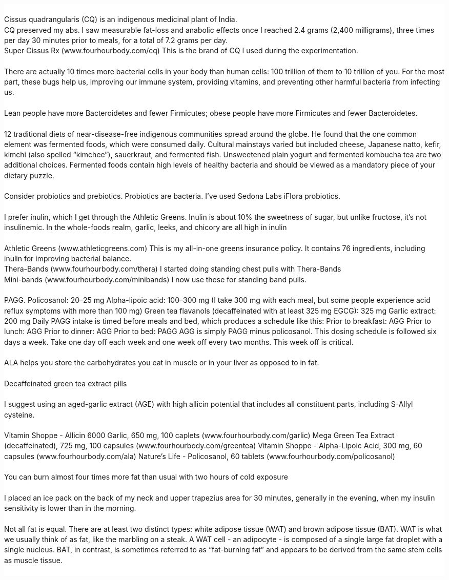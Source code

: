 <br>
Cissus quadrangularis (CQ) is an indigenous medicinal plant of India.<br>
CQ preserved my abs. I saw measurable fat-loss and anabolic effects once I reached 2.4 grams (2,400 milligrams), three times per day 30 minutes prior to meals, for a total of 7.2 grams per day.<br>
Super Cissus Rx (www.fourhourbody.com/cq) This is the brand of CQ I used during the experimentation.<br>
<br>
There are actually 10 times more bacterial cells in your body than human cells: 100 trillion of them to 10 trillion of you. For the most part, these bugs help us, improving our immune system, providing vitamins, and preventing other harmful bacteria from infecting us.<br>
<br>
Lean people have more Bacteroidetes and fewer Firmicutes; obese people have more Firmicutes and fewer Bacteroidetes.<br>
<br>
12 traditional diets of near-disease-free indigenous communities spread around the globe. He found that the one common element was fermented foods, which were consumed daily. Cultural mainstays varied but included cheese, Japanese natto, kefir, kimchi (also spelled “kimchee”), sauerkraut, and fermented fish. Unsweetened plain yogurt and fermented kombucha tea are two additional choices. Fermented foods contain high levels of healthy bacteria and should be viewed as a mandatory piece of your dietary puzzle.<br>
<br>
Consider probiotics and prebiotics. Probiotics are bacteria. I’ve used Sedona Labs iFlora probiotics.<br>
<br>
I prefer inulin, which I get through the Athletic Greens. Inulin is about 10% the sweetness of sugar, but unlike fructose, it’s not insulinemic. In the whole-foods realm, garlic, leeks, and chicory are all high in inulin<br>
<br>
Athletic Greens (www.athleticgreens.com) This is my all-in-one greens insurance policy. It contains 76 ingredients, including inulin for improving bacterial balance.<br>
Thera-Bands (www.fourhourbody.com/thera) I started doing standing chest pulls with Thera-Bands<br>
Mini-bands (www.fourhourbody.com/minibands) I now use these for standing band pulls.<br>
<br>
PAGG. Policosanol: 20–25 mg Alpha-lipoic acid: 100–300 mg (I take 300 mg with each meal, but some people experience acid reflux symptoms with more than 100 mg) Green tea flavanols (decaffeinated with at least 325 mg EGCG): 325 mg Garlic extract: 200 mg Daily PAGG intake is timed before meals and bed, which produces a schedule like this: Prior to breakfast: AGG Prior to lunch: AGG Prior to dinner: AGG Prior to bed: PAGG AGG is simply PAGG minus policosanol. This dosing schedule is followed six days a week. Take one day off each week and one week off every two months. This week off is critical.<br>
<br>
ALA helps you store the carbohydrates you eat in muscle or in your liver as opposed to in fat.<br>
<br>
Decaffeinated green tea extract pills<br>
<br>
I suggest using an aged-garlic extract (AGE) with high allicin potential that includes all constituent parts, including S-Allyl cysteine.<br>
<br>
Vitamin Shoppe - Allicin 6000 Garlic, 650 mg, 100 caplets (www.fourhourbody.com/garlic) Mega Green Tea Extract (decaffeinated), 725 mg, 100 capsules (www.fourhourbody.com/greentea) Vitamin Shoppe - Alpha-Lipoic Acid, 300 mg, 60 capsules (www.fourhourbody.com/ala) Nature’s Life - Policosanol, 60 tablets (www.fourhourbody.com/policosanol)<br>
<br>
You can burn almost four times more fat than usual with two hours of cold exposure<br>
<br>
I placed an ice pack on the back of my neck and upper trapezius area for 30 minutes, generally in the evening, when my insulin sensitivity is lower than in the morning.<br>
<br>
Not all fat is equal. There are at least two distinct types: white adipose tissue (WAT) and brown adipose tissue (BAT). WAT is what we usually think of as fat, like the marbling on a steak. A WAT cell - an adipocyte - is composed of a single large fat droplet with a single nucleus. BAT, in contrast, is sometimes referred to as “fat-burning fat” and appears to be derived from the same stem cells as muscle tissue.<br>
<br>